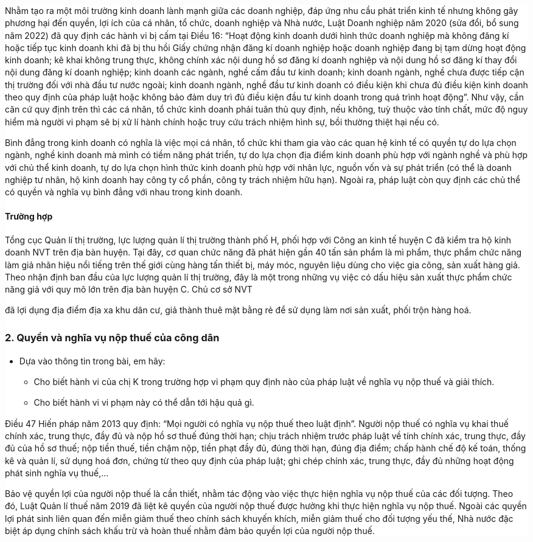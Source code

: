Nhằm tạo ra một môi trường kinh doanh lành mạnh giữa các doanh nghiệp, đáp ứng nhu cầu phát triển kinh tế nhưng không gây phương hại đến quyền, lợi ích của cá nhân, tổ chức, doanh nghiệp và Nhà nước, Luật Doanh nghiệp năm 2020 (sửa đổi, bổ sung năm 2022) đã quy định các hành vi bị cấm tại Điều 16: “Hoạt động kinh doanh dưới hình thức doanh nghiệp mà không đăng kí hoặc tiếp tục kinh doanh khi đã bị thu hồi Giấy chứng nhận đăng kí doanh nghiệp hoặc doanh nghiệp đang bị tạm dừng hoạt động kinh doanh; kê khai không trung thực, không chính xác nội dung hồ sơ đăng kí doanh nghiệp và nội dung hồ sơ đăng kí thay đổi nội dung đăng kí doanh nghiệp; kinh doanh các ngành, nghề cấm đầu tư kinh doanh; kinh doanh ngành, nghề chưa được tiếp cận thị trường đối với nhà đầu tư nước ngoài; kinh doanh ngành, nghề đầu tư kinh doanh có điều kiện khi chưa đủ điều kiện kinh doanh theo quy định của pháp luật hoặc không bảo đảm duy trì đủ điều kiện đầu tư kinh doanh trong quá trình hoạt động”. Như vậy, cần căn cứ quy định trên thì các cá nhân, tổ chức kinh doanh phải tuân thủ quy định, nếu không, tuỳ thuộc vào tính chất, mức độ nguy hiểm mà người vi phạm sẽ bị xử lí hành chính hoặc truy cứu trách nhiệm hình sự, bồi thường thiệt hại nếu có.

Bình đẳng trong kinh doanh có nghĩa là việc mọi cá nhân, tổ chức khi tham gia vào các quan hệ kinh tế có quyền tự do lựa chọn ngành, nghề kinh doanh mà mình có tiềm năng phát triển, tự do lựa chọn địa điểm kinh doanh phù hợp với ngành nghề và phù hợp với chủ thể kinh doanh, tự do lựa chọn hình thức kinh doanh phù hợp với nhân lực, nguồn vốn và sự phát triển (có thể là doanh nghiệp tư nhân, hộ kinh doanh hay công ty cổ phần, công ty trách nhiệm hữu hạn). Ngoài ra, pháp luật còn quy định các chủ thể có quyền và nghĩa vụ bình đẳng với nhau trong kinh doanh.

#### Trường hợp

Tổng cục Quản lí thị trường, lực lượng quản lí thị trường thành phố H, phối hợp với Công an kinh tế huyện C đã kiểm tra hộ kinh doanh NVT trên địa bàn huyện. Tại đây, cơ quan chức năng đã phát hiện gần 40 tấn sản phẩm là mì phẩm, thực phẩm chức năng làm giả nhãn hiệu nổi tiếng trên thế giới cùng hàng tấn thiết bị, máy móc, nguyên liệu dùng cho việc gia công, sản xuất hàng giả. Theo nhận định ban đầu của lực lượng quản lí thị trường, đây là một trong những vụ việc có dấu hiệu sản xuất thực phẩm chức năng giả với quy mô lớn trên địa bàn huyện C. Chủ cơ sở NVT

đã lợi dụng địa điểm địa xa khu dân cư, giả thành thuê mặt bằng rẻ để sử dụng làm nơi sản xuất, phối trộn hàng hoá.

### 2. Quyền và nghĩa vụ nộp thuế của công dân

*   Dựa vào thông tin trong bài, em hãy:

    *   Cho biết hành vi của chị K trong trường hợp vi phạm quy định nào của pháp luật về nghĩa vụ nộp thuế và giải thích.

    *   Cho biết hành vi vi phạm này có thể dẫn tới hậu quả gì.

Điều 47 Hiến pháp năm 2013 quy định: “Mọi người có nghĩa vụ nộp thuế theo luật định”. Người nộp thuế có nghĩa vụ khai thuế chính xác, trung thực, đầy đủ và nộp hồ sơ thuế đúng thời hạn; chịu trách nhiệm trước pháp luật về tính chính xác, trung thực, đầy đủ của hồ sơ thuế; nộp tiền thuế, tiền chậm nộp, tiền phạt đầy đủ, đúng thời hạn, đúng địa điểm; chấp hành chế độ kế toán, thống kê và quản lí, sử dụng hoá đơn, chứng từ theo quy định của pháp luật; ghi chép chính xác, trung thực, đầy đủ những hoạt động phát sinh nghĩa vụ thuế,...

Bảo vệ quyền lợi của người nộp thuế là cần thiết, nhằm tác động vào việc thực hiện nghĩa vụ nộp thuế của các đối tượng. Theo đó, Luật Quản lí thuế năm 2019 đã liệt kê quyền của người nộp thuế được hưởng khi thực hiện nghĩa vụ nộp thuế. Ngoài các quyền lợi phát sinh liên quan đến miễn giảm thuế theo chính sách khuyến khích, miễn giảm thuế cho đối tượng yếu thế, Nhà nước đặc biệt áp dụng chính sách khấu trừ và hoàn thuế nhằm đảm bảo quyền lợi của người nộp thuế.
